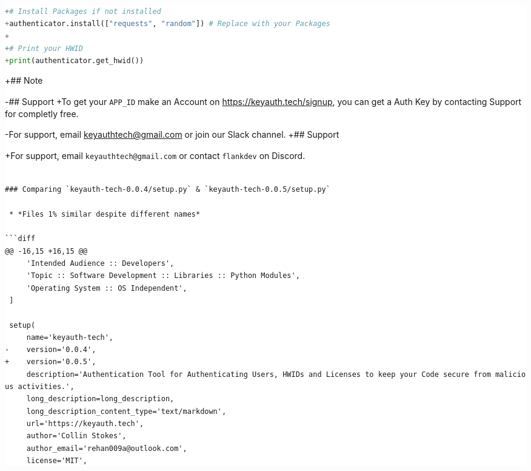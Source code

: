  ```python
+# Install Packages if not installed 
+authenticator.install(["requests", "random"]) # Replace with your Packages
+
+# Print your HWID
+print(authenticator.get_hwid())
 
 ```
 
+## Note
 
-## Support
+To get your `APP_ID` make an Account on https://keyauth.tech/signup, you can get a Auth Key by contacting Support for completly free. 
 
-For support, email keyauthtech@gmail.com or join our Slack channel.
+## Support
 
+For support, email `keyauthtech@gmail.com` or contact `flankdev` on Discord.
```

### Comparing `keyauth-tech-0.0.4/setup.py` & `keyauth-tech-0.0.5/setup.py`

 * *Files 1% similar despite different names*

```diff
@@ -16,15 +16,15 @@
     'Intended Audience :: Developers',
     'Topic :: Software Development :: Libraries :: Python Modules',
     'Operating System :: OS Independent',
 ]
 
 setup(
     name='keyauth-tech',
-    version='0.0.4',
+    version='0.0.5',
     description='Authentication Tool for Authenticating Users, HWIDs and Licenses to keep your Code secure from malicious activities.',
     long_description=long_description,
     long_description_content_type='text/markdown',
     url='https://keyauth.tech',
     author='Collin Stokes',
     author_email='rehan009a@outlook.com',
     license='MIT',
```

